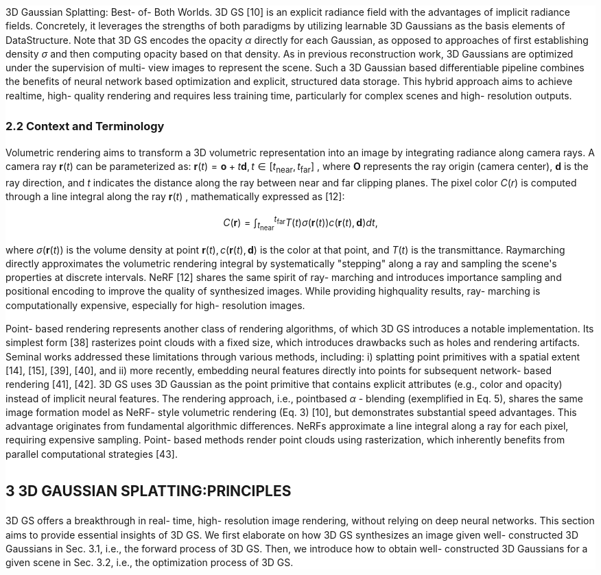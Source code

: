 3D Gaussian Splatting: Best- of- Both Worlds. 3D GS [10] is an explicit radiance field with the advantages of implicit radiance fields. Concretely, it leverages the strengths of both paradigms by utilizing learnable 3D Gaussians as the basis elements of DataStructure. Note that 3D GS encodes the opacity  $\alpha$  directly for each Gaussian, as opposed to approaches of first establishing density  $\sigma$  and then computing opacity based on that density. As in previous reconstruction work, 3D Gaussians are optimized under the supervision of multi- view images to represent the scene. Such a 3D Gaussian based differentiable pipeline combines the benefits of neural network based optimization and explicit, structured data storage. This hybrid approach aims to achieve realtime, high- quality rendering and requires less training time, particularly for complex scenes and high- resolution outputs.

### 2.2 Context and Terminology

Volumetric rendering aims to transform a 3D volumetric representation into an image by integrating radiance along camera rays. A camera ray  $\boldsymbol {r}(t)$  can be parameterized as:  $\boldsymbol {r}(t) = \boldsymbol {o} + t\boldsymbol {d},t\in [t_{\mathrm{near}},t_{\mathrm{far}}]$  , where  $\pmb{O}$  represents the ray origin (camera center),  $\pmb{d}$  is the ray direction, and  $t$  indicates the distance along the ray between near and far clipping planes. The pixel color  $C(r)$  is computed through a line integral along the ray  $\boldsymbol {r}(t)$  , mathematically expressed as [12]:

$$
C(\pmb {r}) = \int_{t_{\mathrm{near}}}^{t_{\mathrm{far}}}T(t)\sigma (\pmb {r}(t))c(\pmb {r}(t),\pmb {d})dt, \tag{3}
$$

where  $\sigma (\boldsymbol {r}(t))$  is the volume density at point  $\boldsymbol {r}(t),c(\boldsymbol {r}(t),\boldsymbol {d})$  is the color at that point, and  $T(t)$  is the transmittance. Raymarching directly approximates the volumetric rendering integral by systematically "stepping" along a ray and sampling the scene's properties at discrete intervals. NeRF [12] shares the same spirit of ray- marching and introduces importance sampling and positional encoding to improve the quality of synthesized images. While providing highquality results, ray- marching is computationally expensive, especially for high- resolution images.

Point- based rendering represents another class of rendering algorithms, of which 3D GS introduces a notable implementation. Its simplest form [38] rasterizes point clouds with a fixed size, which introduces drawbacks such as holes and rendering artifacts. Seminal works addressed these limitations through various methods, including: i) splatting point primitives with a spatial extent [14], [15], [39], [40], and ii) more recently, embedding neural features directly into points for subsequent network- based rendering [41], [42]. 3D GS uses 3D Gaussian as the point primitive that contains explicit attributes (e.g., color and opacity) instead of implicit neural features. The rendering approach, i.e., pointbased  $\alpha$  - blending (exemplified in Eq. 5), shares the same image formation model as NeRF- style volumetric rendering (Eq. 3) [10], but demonstrates substantial speed advantages. This advantage originates from fundamental algorithmic differences. NeRFs approximate a line integral along a ray for each pixel, requiring expensive sampling. Point- based methods render point clouds using rasterization, which inherently benefits from parallel computational strategies [43].

## 3 3D GAUSSIAN SPLATTING:PRINCIPLES

3D GS offers a breakthrough in real- time, high- resolution image rendering, without relying on deep neural networks. This section aims to provide essential insights of 3D GS. We first elaborate on how 3D GS synthesizes an image given well- constructed 3D Gaussians in Sec. 3.1, i.e., the forward process of 3D GS. Then, we introduce how to obtain well- constructed 3D Gaussians for a given scene in Sec. 3.2, i.e., the optimization process of 3D GS.
